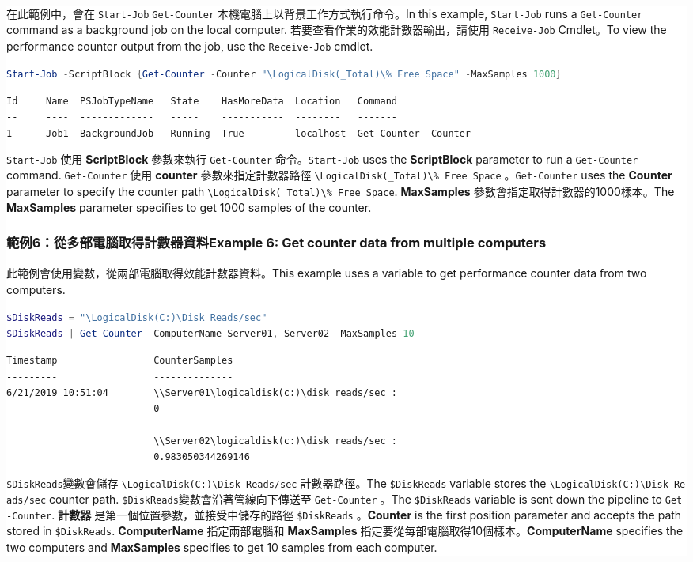 <span data-ttu-id="c757c-143">在此範例中，會在 `Start-Job` `Get-Counter` 本機電腦上以背景工作方式執行命令。</span><span class="sxs-lookup"><span data-stu-id="c757c-143">In this example, `Start-Job` runs a `Get-Counter` command as a background job on the local computer.</span></span>
<span data-ttu-id="c757c-144">若要查看作業的效能計數器輸出，請使用 `Receive-Job` Cmdlet。</span><span class="sxs-lookup"><span data-stu-id="c757c-144">To view the performance counter output from the job, use the `Receive-Job` cmdlet.</span></span>

```powershell
Start-Job -ScriptBlock {Get-Counter -Counter "\LogicalDisk(_Total)\% Free Space" -MaxSamples 1000}
```

```Output
Id     Name  PSJobTypeName   State    HasMoreData  Location   Command
--     ----  -------------   -----    -----------  --------   -------
1      Job1  BackgroundJob   Running  True         localhost  Get-Counter -Counter
```

<span data-ttu-id="c757c-145">`Start-Job` 使用 **ScriptBlock** 參數來執行 `Get-Counter` 命令。</span><span class="sxs-lookup"><span data-stu-id="c757c-145">`Start-Job` uses the **ScriptBlock** parameter to run a `Get-Counter` command.</span></span> <span data-ttu-id="c757c-146">`Get-Counter` 使用 **counter** 參數來指定計數器路徑 `\LogicalDisk(_Total)\% Free Space` 。</span><span class="sxs-lookup"><span data-stu-id="c757c-146">`Get-Counter` uses the **Counter** parameter to specify the counter path `\LogicalDisk(_Total)\% Free Space`.</span></span> <span data-ttu-id="c757c-147">**MaxSamples** 參數會指定取得計數器的1000樣本。</span><span class="sxs-lookup"><span data-stu-id="c757c-147">The **MaxSamples** parameter specifies to get 1000 samples of the counter.</span></span>

### <span data-ttu-id="c757c-148">範例6：從多部電腦取得計數器資料</span><span class="sxs-lookup"><span data-stu-id="c757c-148">Example 6: Get counter data from multiple computers</span></span>

<span data-ttu-id="c757c-149">此範例會使用變數，從兩部電腦取得效能計數器資料。</span><span class="sxs-lookup"><span data-stu-id="c757c-149">This example uses a variable to get performance counter data from two computers.</span></span>

```powershell
$DiskReads = "\LogicalDisk(C:)\Disk Reads/sec"
$DiskReads | Get-Counter -ComputerName Server01, Server02 -MaxSamples 10
```

```Output
Timestamp                 CounterSamples
---------                 --------------
6/21/2019 10:51:04        \\Server01\logicaldisk(c:)\disk reads/sec :
                          0

                          \\Server02\logicaldisk(c:)\disk reads/sec :
                          0.983050344269146
```

<span data-ttu-id="c757c-150">`$DiskReads`變數會儲存 `\LogicalDisk(C:)\Disk Reads/sec` 計數器路徑。</span><span class="sxs-lookup"><span data-stu-id="c757c-150">The `$DiskReads` variable stores the `\LogicalDisk(C:)\Disk Reads/sec` counter path.</span></span> <span data-ttu-id="c757c-151">`$DiskReads`變數會沿著管線向下傳送至 `Get-Counter` 。</span><span class="sxs-lookup"><span data-stu-id="c757c-151">The `$DiskReads` variable is sent down the pipeline to `Get-Counter`.</span></span> <span data-ttu-id="c757c-152">**計數器** 是第一個位置參數，並接受中儲存的路徑 `$DiskReads` 。</span><span class="sxs-lookup"><span data-stu-id="c757c-152">**Counter** is the first position parameter and accepts the path stored in `$DiskReads`.</span></span> <span data-ttu-id="c757c-153">**ComputerName** 指定兩部電腦和 **MaxSamples** 指定要從每部電腦取得10個樣本。</span><span class="sxs-lookup"><span data-stu-id="c757c-153">**ComputerName** specifies the two computers and **MaxSamples** specifies to get 10 samples from each computer.</span></span>
